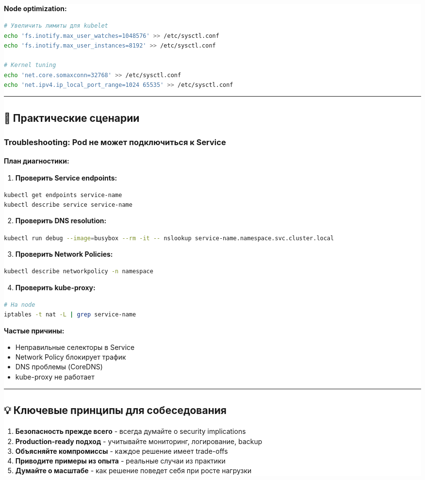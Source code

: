 **Node optimization:**
```bash
# Увеличить лимиты для kubelet
echo 'fs.inotify.max_user_watches=1048576' >> /etc/sysctl.conf
echo 'fs.inotify.max_user_instances=8192' >> /etc/sysctl.conf

# Kernel tuning
echo 'net.core.somaxconn=32768' >> /etc/sysctl.conf
echo 'net.ipv4.ip_local_port_range=1024 65535' >> /etc/sysctl.conf
```

---

## 🔧 Практические сценарии

### Troubleshooting: Pod не может подключиться к Service

**План диагностики:**
1. **Проверить Service endpoints:**
```bash
kubectl get endpoints service-name
kubectl describe service service-name
```

2. **Проверить DNS resolution:**
```bash
kubectl run debug --image=busybox --rm -it -- nslookup service-name.namespace.svc.cluster.local
```

3. **Проверить Network Policies:**
```bash
kubectl describe networkpolicy -n namespace
```

4. **Проверить kube-proxy:**
```bash
# На node
iptables -t nat -L | grep service-name
```

**Частые причины:**
- Неправильные селекторы в Service
- Network Policy блокирует трафик  
- DNS проблемы (CoreDNS)
- kube-proxy не работает

---

## 💡 Ключевые принципы для собеседования

1. **Безопасность прежде всего** - всегда думайте о security implications
2. **Production-ready подход** - учитывайте мониторинг, логирование, backup
3. **Объясняйте компромиссы** - каждое решение имеет trade-offs
4. **Приводите примеры из опыта** - реальные случаи из практики
5. **Думайте о масштабе** - как решение поведет себя при росте нагрузки